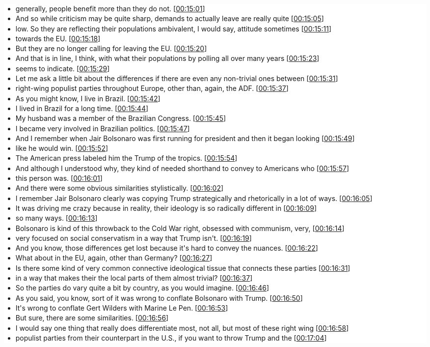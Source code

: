 *  generally, people benefit more than they do not. [[00:15:01](https://www.youtube.com/watch?v=biqnaTPj5oU&t=901.9399999999999s)]
*  And so while criticism may be quite sharp, demands to actually leave are really quite [[00:15:05](https://www.youtube.com/watch?v=biqnaTPj5oU&t=905.02s)]
*  low. So they are reflecting their populations ambivalent, I would say, attitude sometimes [[00:15:11](https://www.youtube.com/watch?v=biqnaTPj5oU&t=911.98s)]
*  towards the EU. [[00:15:18](https://www.youtube.com/watch?v=biqnaTPj5oU&t=918.94s)]
*  But they are no longer calling for leaving the EU. [[00:15:20](https://www.youtube.com/watch?v=biqnaTPj5oU&t=920.3000000000001s)]
*  And that is in line, I think, with what their populations by polling all over many years [[00:15:23](https://www.youtube.com/watch?v=biqnaTPj5oU&t=923.46s)]
*  seems to indicate. [[00:15:29](https://www.youtube.com/watch?v=biqnaTPj5oU&t=929.2600000000001s)]
*  Let me ask a little bit about the differences if there are even any non-trivial ones between [[00:15:31](https://www.youtube.com/watch?v=biqnaTPj5oU&t=931.1s)]
*  right-wing populist parties throughout Europe, other than, again, the ADF. [[00:15:37](https://www.youtube.com/watch?v=biqnaTPj5oU&t=937.22s)]
*  As you might know, I live in Brazil. [[00:15:42](https://www.youtube.com/watch?v=biqnaTPj5oU&t=942.62s)]
*  I lived in Brazil for a long time. [[00:15:44](https://www.youtube.com/watch?v=biqnaTPj5oU&t=944.3s)]
*  My husband was a member of the Brazilian Congress. [[00:15:45](https://www.youtube.com/watch?v=biqnaTPj5oU&t=945.74s)]
*  I became very involved in Brazilian politics. [[00:15:47](https://www.youtube.com/watch?v=biqnaTPj5oU&t=947.3s)]
*  And I remember when Jair Bolsonaro was first running for president and then it began looking [[00:15:49](https://www.youtube.com/watch?v=biqnaTPj5oU&t=949.3s)]
*  like he would win. [[00:15:52](https://www.youtube.com/watch?v=biqnaTPj5oU&t=952.9s)]
*  The American press labeled him the Trump of the tropics. [[00:15:54](https://www.youtube.com/watch?v=biqnaTPj5oU&t=954.74s)]
*  And although I understood why, they kind of needed shorthand to convey to Americans who [[00:15:57](https://www.youtube.com/watch?v=biqnaTPj5oU&t=957.3s)]
*  this person was. [[00:16:01](https://www.youtube.com/watch?v=biqnaTPj5oU&t=961.22s)]
*  And there were some obvious similarities stylistically. [[00:16:02](https://www.youtube.com/watch?v=biqnaTPj5oU&t=962.66s)]
*  I remember Jair Bolsonaro clearly was copying Trump strategically and rhetorically in a lot of ways. [[00:16:05](https://www.youtube.com/watch?v=biqnaTPj5oU&t=965.86s)]
*  It was driving me crazy because in reality, their ideology is so radically different in [[00:16:09](https://www.youtube.com/watch?v=biqnaTPj5oU&t=969.3000000000001s)]
*  so many ways. [[00:16:13](https://www.youtube.com/watch?v=biqnaTPj5oU&t=973.86s)]
*  Bolsonaro is kind of this throwback to the Cold War right, obsessed with communism, very, [[00:16:14](https://www.youtube.com/watch?v=biqnaTPj5oU&t=974.86s)]
*  very focused on social conservatism in a way that Trump isn't. [[00:16:19](https://www.youtube.com/watch?v=biqnaTPj5oU&t=979.34s)]
*  And you know, those differences get lost because it's hard to convey the nuances. [[00:16:22](https://www.youtube.com/watch?v=biqnaTPj5oU&t=982.62s)]
*  What about in the EU, again, other than Germany? [[00:16:27](https://www.youtube.com/watch?v=biqnaTPj5oU&t=987.46s)]
*  Is there some kind of very common connective ideological tissue that connects these parties [[00:16:31](https://www.youtube.com/watch?v=biqnaTPj5oU&t=991.58s)]
*  in a way that makes their the local parts of them almost trivial? [[00:16:37](https://www.youtube.com/watch?v=biqnaTPj5oU&t=997.62s)]
*  So the parties do vary quite a bit by country, as you would imagine. [[00:16:46](https://www.youtube.com/watch?v=biqnaTPj5oU&t=1006.5s)]
*  As you said, you know, sort of it was wrong to conflate Bolsonaro with Trump. [[00:16:50](https://www.youtube.com/watch?v=biqnaTPj5oU&t=1010.1s)]
*  It's wrong to conflate Gert Wilders with Marine Le Pen. [[00:16:53](https://www.youtube.com/watch?v=biqnaTPj5oU&t=1013.62s)]
*  But sure, there are some similarities. [[00:16:56](https://www.youtube.com/watch?v=biqnaTPj5oU&t=1016.74s)]
*  I would say one thing that really does differentiate most, not all, but most of these right wing [[00:16:58](https://www.youtube.com/watch?v=biqnaTPj5oU&t=1018.9399999999999s)]
*  populist parties from their counterpart in the U.S., if you want to throw Trump and the [[00:17:04](https://www.youtube.com/watch?v=biqnaTPj5oU&t=1024.62s)]